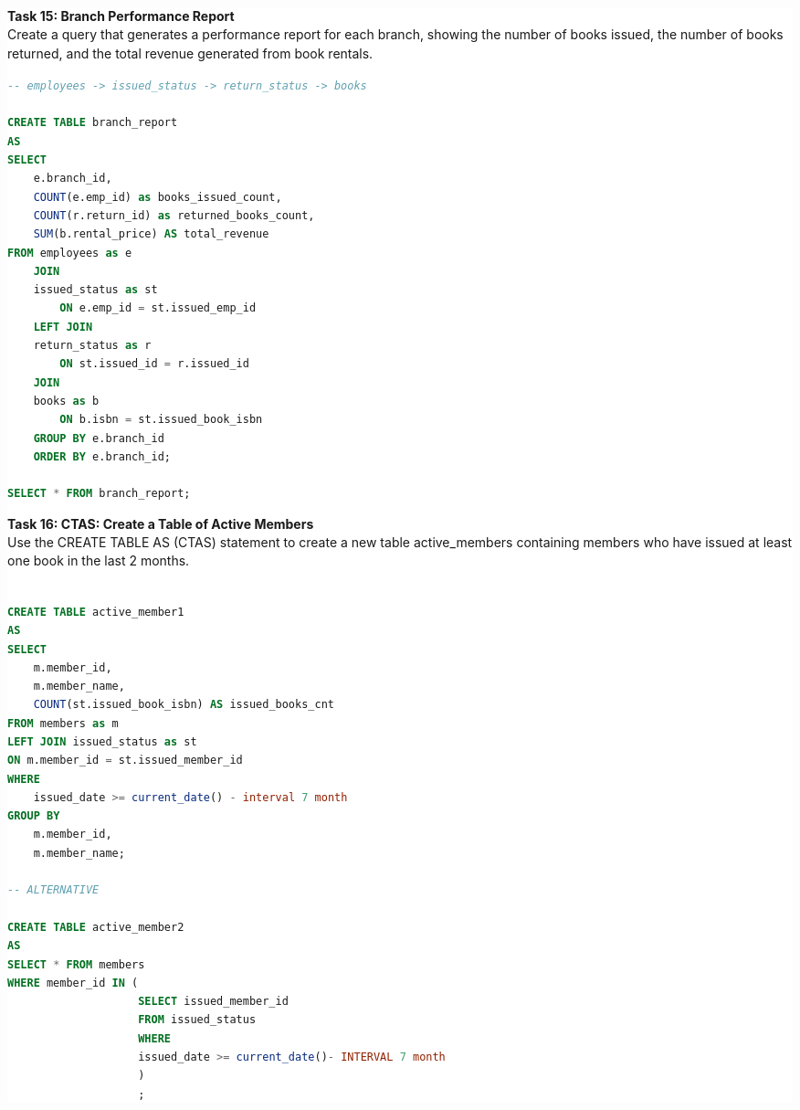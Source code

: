 



**Task 15: Branch Performance Report**  
Create a query that generates a performance report for each branch, showing the number of books issued, the number of books returned, and the total revenue generated from book rentals.

```sql
-- employees -> issued_status -> return_status -> books

CREATE TABLE branch_report
AS
SELECT 
	e.branch_id,
	COUNT(e.emp_id) as books_issued_count,
    COUNT(r.return_id) as returned_books_count,
    SUM(b.rental_price) AS total_revenue
FROM employees as e
	JOIN 
    issued_status as st
		ON e.emp_id = st.issued_emp_id
	LEFT JOIN 
    return_status as r
		ON st.issued_id = r.issued_id
	JOIN 
    books as b
		ON b.isbn = st.issued_book_isbn
	GROUP BY e.branch_id
	ORDER BY e.branch_id;
    
SELECT * FROM branch_report;
```

**Task 16: CTAS: Create a Table of Active Members**  
Use the CREATE TABLE AS (CTAS) statement to create a new table active_members containing members who have issued at least one book in the last 2 months.

```sql

CREATE TABLE active_member1
AS
SELECT 
	m.member_id,
    m.member_name,
    COUNT(st.issued_book_isbn) AS issued_books_cnt
FROM members as m
LEFT JOIN issued_status as st
ON m.member_id = st.issued_member_id
WHERE 
	issued_date >= current_date() - interval 7 month
GROUP BY 
	m.member_id,
    m.member_name;

-- ALTERNATIVE

CREATE TABLE active_member2
AS
SELECT * FROM members
WHERE member_id IN (
					SELECT issued_member_id
                    FROM issued_status
                    WHERE 
                    issued_date >= current_date()- INTERVAL 7 month
                    )
                    ;
```